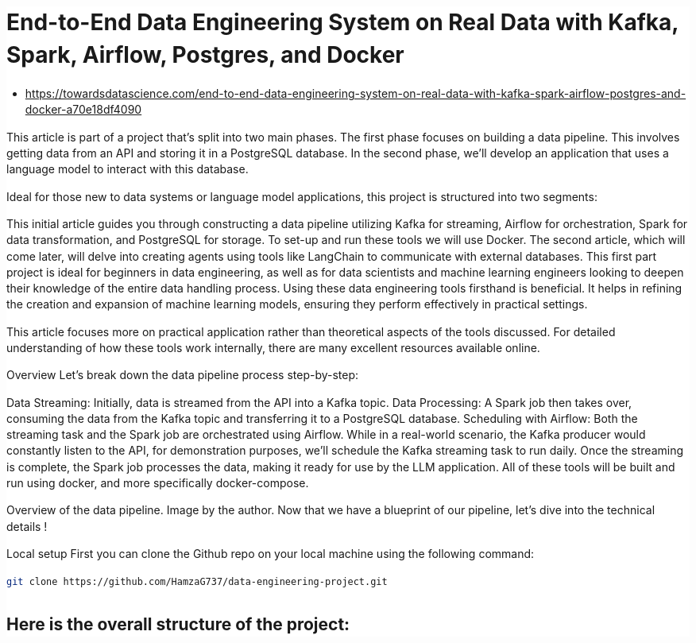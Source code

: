 


# End-to-End Data Engineering System on Real Data with Kafka, Spark, Airflow, Postgres, and Docker

* https://towardsdatascience.com/end-to-end-data-engineering-system-on-real-data-with-kafka-spark-airflow-postgres-and-docker-a70e18df4090

  

This article is part of a project that’s split into two main phases. The first phase focuses on building a data pipeline. This involves getting data from an API and storing it in a PostgreSQL database. In the second phase, we’ll develop an application that uses a language model to interact with this database.

Ideal for those new to data systems or language model applications, this project is structured into two segments:

This initial article guides you through constructing a data pipeline utilizing Kafka for streaming, Airflow for orchestration, Spark for data transformation, and PostgreSQL for storage. To set-up and run these tools we will use Docker.
The second article, which will come later, will delve into creating agents using tools like LangChain to communicate with external databases.
This first part project is ideal for beginners in data engineering, as well as for data scientists and machine learning engineers looking to deepen their knowledge of the entire data handling process. Using these data engineering tools firsthand is beneficial. It helps in refining the creation and expansion of machine learning models, ensuring they perform effectively in practical settings.

This article focuses more on practical application rather than theoretical aspects of the tools discussed. For detailed understanding of how these tools work internally, there are many excellent resources available online.

Overview
Let’s break down the data pipeline process step-by-step:

Data Streaming: Initially, data is streamed from the API into a Kafka topic.
Data Processing: A Spark job then takes over, consuming the data from the Kafka topic and transferring it to a PostgreSQL database.
Scheduling with Airflow: Both the streaming task and the Spark job are orchestrated using Airflow. While in a real-world scenario, the Kafka producer would constantly listen to the API, for demonstration purposes, we’ll schedule the Kafka streaming task to run daily. Once the streaming is complete, the Spark job processes the data, making it ready for use by the LLM application.
All of these tools will be built and run using docker, and more specifically docker-compose.


Overview of the data pipeline. Image by the author.
Now that we have a blueprint of our pipeline, let’s dive into the technical details !

Local setup
First you can clone the Github repo on your local machine using the following command:

```bash
git clone https://github.com/HamzaG737/data-engineering-project.git
```

##  Here is the overall structure of the project:
